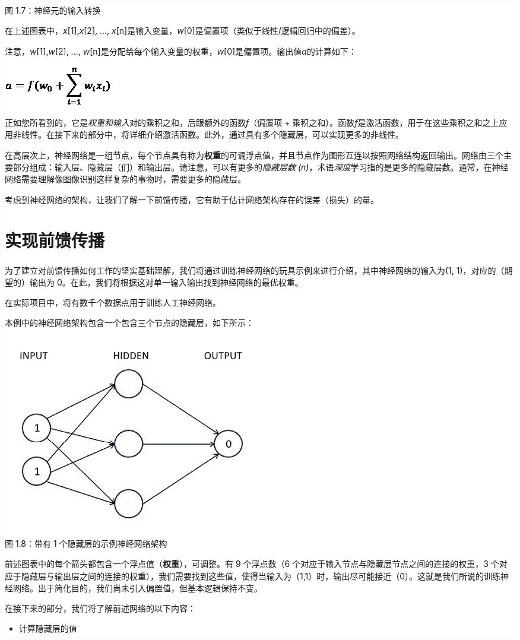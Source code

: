 图 1.7：神经元的输入转换

在上述图表中，*x*[1],*x*[2], ..., *x*[n]是输入变量，*w*[0]是偏置项（类似于线性/逻辑回归中的偏差）。

注意，*w*[1],*w*[2], ..., *w*[n]是分配给每个输入变量的权重，*w*[0]是偏置项。输出值*a*的计算如下：

![](img/B18457_01_001.png)

正如您所看到的，它是*权重和输入*对的乘积之和，后跟额外的函数*f*（偏置项 + 乘积之和）。函数*f*是激活函数，用于在这些乘积之和之上应用非线性。在接下来的部分中，将详细介绍激活函数。此外，通过具有多个隐藏层，可以实现更多的非线性。

在高层次上，神经网络是一组节点，每个节点具有称为**权重**的可调浮点值，并且节点作为图形互连以按照网络结构返回输出。网络由三个主要部分组成：输入层、隐藏层（们）和输出层。请注意，可以有更多的*隐藏层数 (n)*，术语*深度*学习指的是更多的隐藏层数。通常，在神经网络需要理解像图像识别这样复杂的事物时，需要更多的隐藏层。

考虑到神经网络的架构，让我们了解一下前馈传播，它有助于估计网络架构存在的误差（损失）的量。

# 实现前馈传播

为了建立对前馈传播如何工作的坚实基础理解，我们将通过训练神经网络的玩具示例来进行介绍，其中神经网络的输入为(1, 1)，对应的（期望的）输出为 0。在此，我们将根据这对单一输入输出找到神经网络的最优权重。

在实际项目中，将有数千个数据点用于训练人工神经网络。

本例中的神经网络架构包含一个包含三个节点的隐藏层，如下所示：

![](img/B18457_01_08.png)

图 1.8：带有 1 个隐藏层的示例神经网络架构

前述图表中的每个箭头都包含一个浮点值（**权重**），可调整。有 9 个浮点数（6 个对应于输入节点与隐藏层节点之间的连接的权重，3 个对应于隐藏层与输出层之间的连接的权重），我们需要找到这些值，使得当输入为（1,1）时，输出尽可能接近（0）。这就是我们所说的训练神经网络。出于简化目的，我们尚未引入偏置值，但基本逻辑保持不变。

在接下来的部分，我们将了解前述网络的以下内容：

+   计算隐藏层的值
